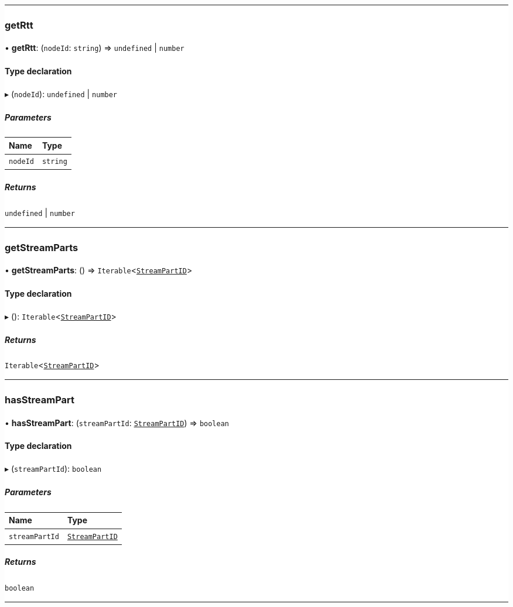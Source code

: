 ___

### getRtt

• **getRtt**: (`nodeId`: `string`) => `undefined` \| `number`

#### Type declaration

▸ (`nodeId`): `undefined` \| `number`

##### Parameters

| Name | Type |
| :------ | :------ |
| `nodeId` | `string` |

##### Returns

`undefined` \| `number`

___

### getStreamParts

• **getStreamParts**: () => `Iterable`<[`StreamPartID`](../modules.md#streampartid)\>

#### Type declaration

▸ (): `Iterable`<[`StreamPartID`](../modules.md#streampartid)\>

##### Returns

`Iterable`<[`StreamPartID`](../modules.md#streampartid)\>

___

### hasStreamPart

• **hasStreamPart**: (`streamPartId`: [`StreamPartID`](../modules.md#streampartid)) => `boolean`

#### Type declaration

▸ (`streamPartId`): `boolean`

##### Parameters

| Name | Type |
| :------ | :------ |
| `streamPartId` | [`StreamPartID`](../modules.md#streampartid) |

##### Returns

`boolean`

___
